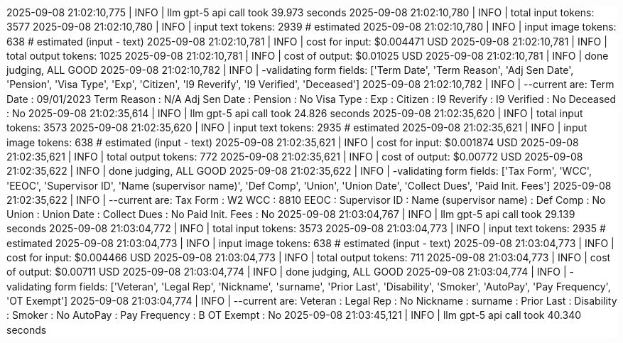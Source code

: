 2025-09-08 21:02:10,775 | INFO | llm gpt-5 api call took 39.973 seconds
2025-09-08 21:02:10,780 | INFO | total input tokens: 3577
2025-09-08 21:02:10,780 | INFO | input text tokens: 2939 # estimated
2025-09-08 21:02:10,780 | INFO | input image tokens: 638 # estimated (input - text)
2025-09-08 21:02:10,781 | INFO | cost for input: $0.004471 USD
2025-09-08 21:02:10,781 | INFO | total output tokens: 1025
2025-09-08 21:02:10,781 | INFO | cost of output: $0.01025 USD
2025-09-08 21:02:10,781 | INFO | done judging, ALL GOOD
2025-09-08 21:02:10,782 | INFO | -validating form fields: ['Term Date', 'Term Reason', 'Adj Sen Date', 'Pension', 'Visa Type', 'Exp', 'Citizen', 'I9 Reverify', 'I9 Verified', 'Deceased']
2025-09-08 21:02:10,782 | INFO | --current are:
Term Date : 09/01/2023
Term Reason : N/A
Adj Sen Date : 
Pension : No
Visa Type : 
Exp : 
Citizen : 
I9 Reverify : 
I9 Verified : No
Deceased : No
2025-09-08 21:02:35,614 | INFO | llm gpt-5 api call took 24.826 seconds
2025-09-08 21:02:35,620 | INFO | total input tokens: 3573
2025-09-08 21:02:35,620 | INFO | input text tokens: 2935 # estimated
2025-09-08 21:02:35,621 | INFO | input image tokens: 638 # estimated (input - text)
2025-09-08 21:02:35,621 | INFO | cost for input: $0.001874 USD
2025-09-08 21:02:35,621 | INFO | total output tokens: 772
2025-09-08 21:02:35,621 | INFO | cost of output: $0.00772 USD
2025-09-08 21:02:35,622 | INFO | done judging, ALL GOOD
2025-09-08 21:02:35,622 | INFO | -validating form fields: ['Tax Form', 'WCC', 'EEOC', 'Supervisor ID', 'Name (supervisor name)', 'Def Comp', 'Union', 'Union Date', 'Collect Dues', 'Paid Init. Fees']
2025-09-08 21:02:35,622 | INFO | --current are:
Tax Form : W2
WCC : 8810
EEOC : 
Supervisor ID : 
Name (supervisor name) : 
Def Comp : No
Union : 
Union Date : 
Collect Dues : No
Paid Init. Fees : No
2025-09-08 21:03:04,767 | INFO | llm gpt-5 api call took 29.139 seconds
2025-09-08 21:03:04,772 | INFO | total input tokens: 3573
2025-09-08 21:03:04,773 | INFO | input text tokens: 2935 # estimated
2025-09-08 21:03:04,773 | INFO | input image tokens: 638 # estimated (input - text)
2025-09-08 21:03:04,773 | INFO | cost for input: $0.004466 USD
2025-09-08 21:03:04,773 | INFO | total output tokens: 711
2025-09-08 21:03:04,773 | INFO | cost of output: $0.00711 USD
2025-09-08 21:03:04,774 | INFO | done judging, ALL GOOD
2025-09-08 21:03:04,774 | INFO | -validating form fields: ['Veteran', 'Legal Rep', 'Nickname', 'surname', 'Prior Last', 'Disability', 'Smoker', 'AutoPay', 'Pay Frequency', 'OT Exempt']
2025-09-08 21:03:04,774 | INFO | --current are:
Veteran : 
Legal Rep : No
Nickname : 
surname : 
Prior Last : 
Disability : 
Smoker : No
AutoPay : 
Pay Frequency : B
OT Exempt : No
2025-09-08 21:03:45,121 | INFO | llm gpt-5 api call took 40.340 seconds